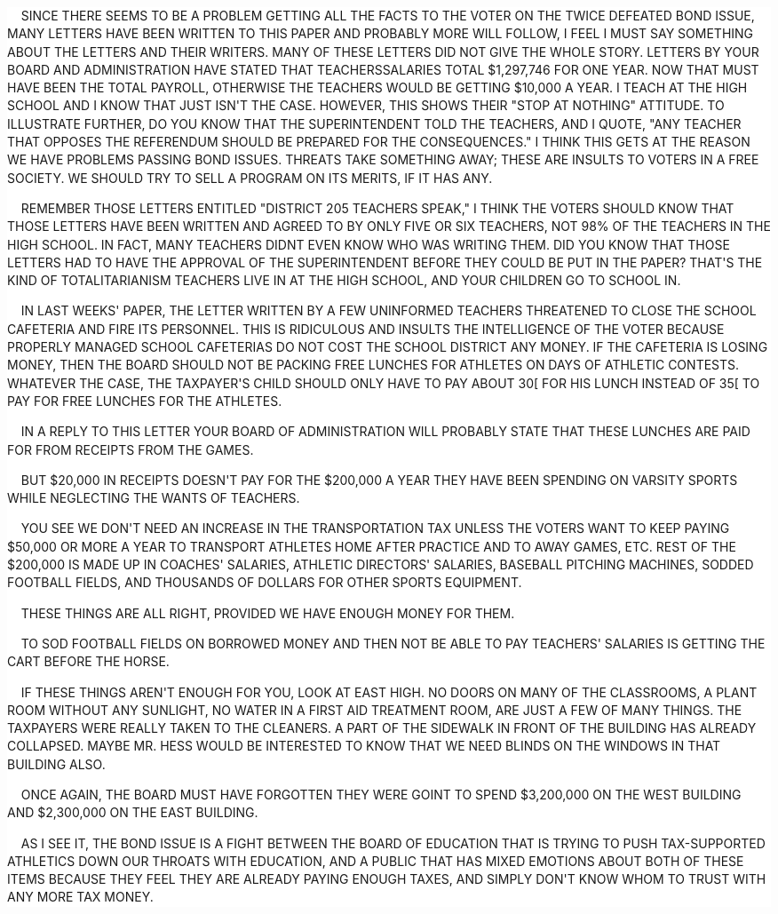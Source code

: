     SINCE THERE SEEMS TO BE A PROBLEM GETTING ALL THE FACTS TO THE VOTER ON THE TWICE DEFEATED BOND ISSUE, MANY LETTERS HAVE BEEN WRITTEN TO THIS PAPER AND PROBABLY MORE WILL FOLLOW, I FEEL I MUST SAY SOMETHING ABOUT THE LETTERS AND THEIR WRITERS.  MANY OF THESE LETTERS DID NOT GIVE THE WHOLE STORY.  LETTERS BY YOUR BOARD AND ADMINISTRATION HAVE STATED THAT TEACHERSSALARIES TOTAL $1,297,746 FOR ONE YEAR.  NOW THAT MUST HAVE BEEN THE TOTAL PAYROLL, OTHERWISE THE TEACHERS WOULD BE GETTING $10,000 A YEAR.  I TEACH AT THE HIGH SCHOOL AND I KNOW THAT JUST ISN'T THE CASE.  HOWEVER, THIS SHOWS THEIR "STOP AT NOTHING" ATTITUDE.  TO ILLUSTRATE FURTHER, DO YOU KNOW THAT THE SUPERINTENDENT TOLD THE TEACHERS, AND I QUOTE, "ANY TEACHER THAT OPPOSES THE REFERENDUM SHOULD BE PREPARED FOR THE CONSEQUENCES."  I THINK THIS GETS AT THE REASON WE HAVE PROBLEMS PASSING BOND ISSUES.  THREATS TAKE SOMETHING AWAY; THESE ARE INSULTS TO VOTERS IN A FREE SOCIETY.  WE SHOULD TRY TO SELL A PROGRAM ON ITS MERITS, IF IT HAS ANY.

    REMEMBER THOSE LETTERS ENTITLED "DISTRICT 205 TEACHERS SPEAK," I THINK THE VOTERS SHOULD KNOW THAT THOSE LETTERS HAVE BEEN WRITTEN AND AGREED TO BY ONLY FIVE OR SIX TEACHERS, NOT 98% OF THE TEACHERS IN THE HIGH SCHOOL.  IN FACT, MANY TEACHERS DIDNT EVEN KNOW WHO WAS WRITING THEM.  DID YOU KNOW THAT THOSE LETTERS HAD TO HAVE THE APPROVAL OF THE SUPERINTENDENT BEFORE THEY COULD BE PUT IN THE PAPER?  THAT'S THE KIND OF TOTALITARIANISM TEACHERS LIVE IN AT THE HIGH SCHOOL, AND YOUR CHILDREN GO TO SCHOOL IN.

    IN LAST WEEKS' PAPER, THE LETTER WRITTEN BY A FEW UNINFORMED TEACHERS THREATENED TO CLOSE THE SCHOOL CAFETERIA AND FIRE ITS PERSONNEL.  THIS IS RIDICULOUS AND INSULTS THE INTELLIGENCE OF THE VOTER BECAUSE PROPERLY MANAGED SCHOOL CAFETERIAS DO NOT COST THE SCHOOL DISTRICT ANY MONEY.  IF THE CAFETERIA IS LOSING MONEY, THEN THE BOARD SHOULD NOT BE PACKING FREE LUNCHES FOR ATHLETES ON DAYS OF ATHLETIC CONTESTS.  WHATEVER THE CASE, THE TAXPAYER'S CHILD SHOULD ONLY HAVE TO PAY ABOUT 30\[ FOR HIS LUNCH INSTEAD OF 35\[ TO PAY FOR FREE LUNCHES FOR THE ATHLETES.

    IN A REPLY TO THIS LETTER YOUR BOARD OF ADMINISTRATION WILL PROBABLY STATE THAT THESE LUNCHES ARE PAID FOR FROM RECEIPTS FROM THE GAMES.

    BUT $20,000 IN RECEIPTS DOESN'T PAY FOR THE $200,000 A YEAR THEY HAVE BEEN SPENDING ON VARSITY SPORTS WHILE NEGLECTING THE WANTS OF TEACHERS.

    YOU SEE WE DON'T NEED AN INCREASE IN THE TRANSPORTATION TAX UNLESS THE VOTERS WANT TO KEEP PAYING $50,000 OR MORE A YEAR TO TRANSPORT ATHLETES HOME AFTER PRACTICE AND TO AWAY GAMES, ETC.  REST OF THE $200,000 IS MADE UP IN COACHES' SALARIES, ATHLETIC DIRECTORS' SALARIES, BASEBALL PITCHING MACHINES, SODDED FOOTBALL FIELDS, AND THOUSANDS OF DOLLARS FOR OTHER SPORTS EQUIPMENT.

    THESE THINGS ARE ALL RIGHT, PROVIDED WE HAVE ENOUGH MONEY FOR THEM.

    TO SOD FOOTBALL FIELDS ON BORROWED MONEY AND THEN NOT BE ABLE TO PAY TEACHERS' SALARIES IS GETTING THE CART BEFORE THE HORSE.

    IF THESE THINGS AREN'T ENOUGH FOR YOU, LOOK AT EAST HIGH.  NO DOORS ON MANY OF THE CLASSROOMS, A PLANT ROOM WITHOUT ANY SUNLIGHT, NO WATER IN A FIRST AID TREATMENT ROOM, ARE JUST A FEW OF MANY THINGS.  THE TAXPAYERS WERE REALLY TAKEN TO THE CLEANERS.  A PART OF THE SIDEWALK IN FRONT OF THE BUILDING HAS ALREADY COLLAPSED.  MAYBE MR. HESS WOULD BE INTERESTED TO KNOW THAT WE NEED BLINDS ON THE WINDOWS IN THAT BUILDING ALSO.

    ONCE AGAIN, THE BOARD MUST HAVE FORGOTTEN THEY WERE GOINT TO SPEND $3,200,000 ON THE WEST BUILDING AND $2,300,000 ON THE EAST BUILDING.

    AS I SEE IT, THE BOND ISSUE IS A FIGHT BETWEEN THE BOARD OF EDUCATION THAT IS TRYING TO PUSH TAX-SUPPORTED ATHLETICS DOWN OUR THROATS WITH EDUCATION, AND A PUBLIC THAT HAS MIXED EMOTIONS ABOUT BOTH OF THESE ITEMS BECAUSE THEY FEEL THEY ARE ALREADY PAYING ENOUGH TAXES, AND SIMPLY DON'T KNOW WHOM TO TRUST WITH ANY MORE TAX MONEY.
